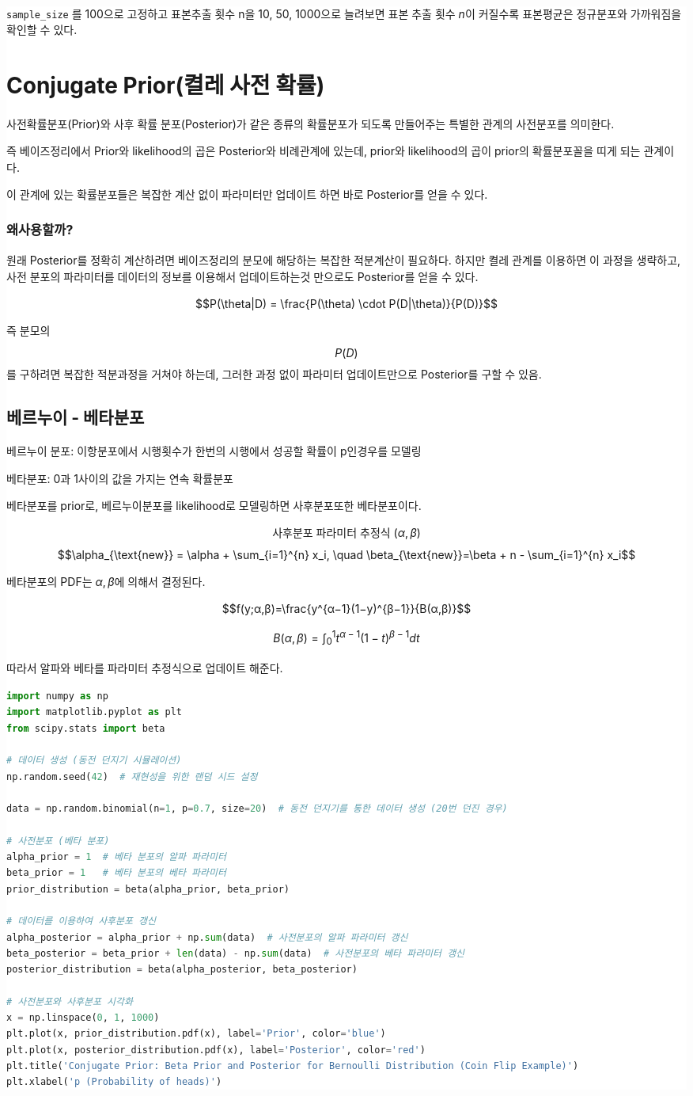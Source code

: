 `sample_size` 를 100으로 고정하고 표본추출 횟수 n을 10, 50, 1000으로 늘려보면 표본 추출 횟수 $n$이 커질수록 표본평균은 정규분포와 가까워짐을 확인할 수 있다.

# Conjugate Prior(켤레 사전 확률)

사전확률분포(Prior)와 사후 확률 분포(Posterior)가 같은 종류의 확률분포가 되도록 만들어주는 특별한 관계의 사전분포를 의미한다.

즉 베이즈정리에서 Prior와 likelihood의 곱은 Posterior와 비례관계에 있는데, prior와 likelihood의 곱이 prior의 확률분포꼴을 띠게 되는 관계이다.

이 관계에 있는 확률분포들은 복잡한 계산 없이 파라미터만 업데이트 하면 바로 Posterior를 얻을 수 있다.

### 왜사용할까?

원래 Posterior를 정확히 계산하려면 베이즈정리의 분모에 해당하는 복잡한 적분계산이 필요하다. 하지만 켤레 관계를 이용하면 이 과정을 생략하고, 사전 분포의 파라미터를 데이터의 정보를 이용해서 업데이트하는것 만으로도 Posterior를 얻을 수 있다.

$$P(\theta|D) = \frac{P(\theta) \cdot P(D|\theta)}{P(D)}$$

즉 분모의 $$P(D)$$를 구하려면 복잡한 적분과정을 거쳐야 하는데, 그러한 과정 없이 파라미터 업데이트만으로 Posterior를 구할 수 있음.

## 베르누이 - 베타분포

베르누이 분포: 이항분포에서 시행횟수가 한번의 시행에서 성공할 확률이 p인경우를 모델링

베타분포: 0과 1사이의 값을 가지는 연속 확률분포

베타분포를 prior로, 베르누이분포를 likelihood로 모델링하면 사후분포또한 베타분포이다.

$$\text{사후분포 파라미터 추정식 (}\alpha, \beta \text{)}$$
$$\alpha_{\text{new}} = \alpha + \sum_{i=1}^{n} x_i, \quad \beta_{\text{new}}=\beta + n - \sum_{i=1}^{n} x_i$$

베타분포의 PDF는 $\alpha, \beta$에 의해서 결정된다.

$$f(y;α,β)=\frac{y^{α−1}(1−y)^{β−1}}{B(α,β)}$$

$$B(α,β)=∫_0^1t^{α−1}(1−t)^{β−1}dt$$

따라서 알파와 베타를 파라미터 추정식으로 업데이트 해준다.

```python
import numpy as np
import matplotlib.pyplot as plt
from scipy.stats import beta

# 데이터 생성 (동전 던지기 시뮬레이션)
np.random.seed(42)  # 재현성을 위한 랜덤 시드 설정

data = np.random.binomial(n=1, p=0.7, size=20)  # 동전 던지기를 통한 데이터 생성 (20번 던진 경우)

# 사전분포 (베타 분포)
alpha_prior = 1  # 베타 분포의 알파 파라미터
beta_prior = 1   # 베타 분포의 베타 파라미터
prior_distribution = beta(alpha_prior, beta_prior)

# 데이터를 이용하여 사후분포 갱신
alpha_posterior = alpha_prior + np.sum(data)  # 사전분포의 알파 파라미터 갱신
beta_posterior = beta_prior + len(data) - np.sum(data)  # 사전분포의 베타 파라미터 갱신
posterior_distribution = beta(alpha_posterior, beta_posterior)

# 사전분포와 사후분포 시각화
x = np.linspace(0, 1, 1000)
plt.plot(x, prior_distribution.pdf(x), label='Prior', color='blue')
plt.plot(x, posterior_distribution.pdf(x), label='Posterior', color='red')
plt.title('Conjugate Prior: Beta Prior and Posterior for Bernoulli Distribution (Coin Flip Example)')
plt.xlabel('p (Probability of heads)')
```